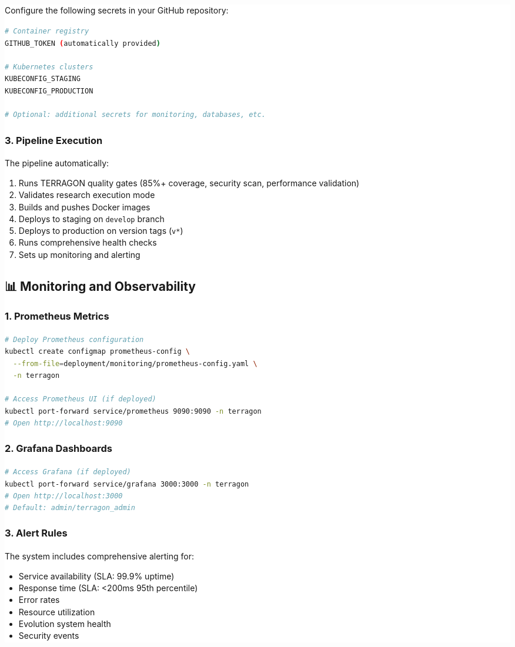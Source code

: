 Configure the following secrets in your GitHub repository:

```bash
# Container registry
GITHUB_TOKEN (automatically provided)

# Kubernetes clusters
KUBECONFIG_STAGING
KUBECONFIG_PRODUCTION

# Optional: additional secrets for monitoring, databases, etc.
```

### 3. Pipeline Execution

The pipeline automatically:
1. Runs TERRAGON quality gates (85%+ coverage, security scan, performance validation)
2. Validates research execution mode
3. Builds and pushes Docker images
4. Deploys to staging on `develop` branch
5. Deploys to production on version tags (`v*`)
6. Runs comprehensive health checks
7. Sets up monitoring and alerting

## 📊 Monitoring and Observability

### 1. Prometheus Metrics

```bash
# Deploy Prometheus configuration
kubectl create configmap prometheus-config \
  --from-file=deployment/monitoring/prometheus-config.yaml \
  -n terragon

# Access Prometheus UI (if deployed)
kubectl port-forward service/prometheus 9090:9090 -n terragon
# Open http://localhost:9090
```

### 2. Grafana Dashboards

```bash
# Access Grafana (if deployed)
kubectl port-forward service/grafana 3000:3000 -n terragon
# Open http://localhost:3000
# Default: admin/terragon_admin
```

### 3. Alert Rules

The system includes comprehensive alerting for:
- Service availability (SLA: 99.9% uptime)
- Response time (SLA: <200ms 95th percentile)
- Error rates
- Resource utilization
- Evolution system health
- Security events
